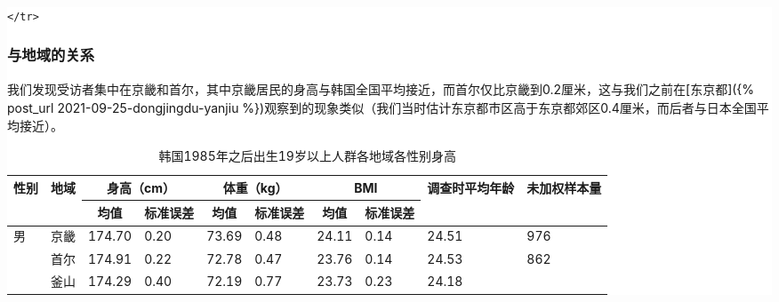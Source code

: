     </tr>
  </tbody>
</table>

### 与地域的关系

我们发现受访者集中在京畿和首尔，其中京畿居民的身高与韩国全国平均接近，而首尔仅比京畿到0.2厘米，这与我们之前在[东京都]({% post_url 2021-09-25-dongjingdu-yanjiu %})观察到的现象类似（我们当时估计东京都市区高于东京都郊区0.4厘米，而后者与日本全国平均接近）。
<table>
    <caption>
        韩国1985年之后出生19岁以上人群各地域各性别身高
    </caption>
    <thead>
        <tr>
            <th rowspan="2">性别</th>
            <th rowspan="2">地域</th>
            <th colspan="2">身高（cm）</th>
            <th colspan="2">体重（kg）</th>
            <th colspan="2">BMI</th>
            <th rowspan="2">调查时平均年龄</th>
            <th rowspan="2">未加权样本量</th>
        </tr>
        <tr>
            <th>均值</th>
            <th>标准误差</th>
            <th>均值</th>
            <th>标准误差</th>
            <th>均值</th>
            <th>标准误差</th>
        </tr>
    </thead>
    <tbody>
        <tr>
            <td rowspan="17">男</td>
            <td>京畿</td>
            <td>174.70</td>
            <td>0.20</td>
            <td>73.69</td>
            <td>0.48</td>
            <td>24.11</td>
            <td>0.14</td>
            <td>24.51</td>
            <td>976</td>
        </tr>
        <tr>
            <td>首尔</td>
            <td>174.91</td>
            <td>0.22</td>
            <td>72.78</td>
            <td>0.47</td>
            <td>23.76</td>
            <td>0.14</td>
            <td>24.53</td>
            <td>862</td>
        </tr>
        <tr>
            <td>釜山</td>
            <td>174.29</td>
            <td>0.40</td>
            <td>72.19</td>
            <td>0.77</td>
            <td>23.73</td>
            <td>0.23</td>
            <td>24.18</td>